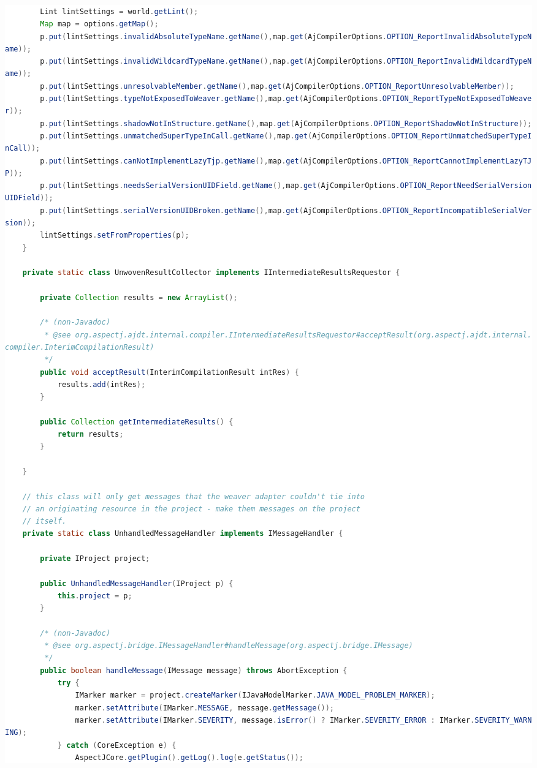 ```java
		Lint lintSettings = world.getLint();
		Map map = options.getMap();
		p.put(lintSettings.invalidAbsoluteTypeName.getName(),map.get(AjCompilerOptions.OPTION_ReportInvalidAbsoluteTypeName));
		p.put(lintSettings.invalidWildcardTypeName.getName(),map.get(AjCompilerOptions.OPTION_ReportInvalidWildcardTypeName));
		p.put(lintSettings.unresolvableMember.getName(),map.get(AjCompilerOptions.OPTION_ReportUnresolvableMember));
		p.put(lintSettings.typeNotExposedToWeaver.getName(),map.get(AjCompilerOptions.OPTION_ReportTypeNotExposedToWeaver));
		p.put(lintSettings.shadowNotInStructure.getName(),map.get(AjCompilerOptions.OPTION_ReportShadowNotInStructure));
		p.put(lintSettings.unmatchedSuperTypeInCall.getName(),map.get(AjCompilerOptions.OPTION_ReportUnmatchedSuperTypeInCall));
		p.put(lintSettings.canNotImplementLazyTjp.getName(),map.get(AjCompilerOptions.OPTION_ReportCannotImplementLazyTJP));
		p.put(lintSettings.needsSerialVersionUIDField.getName(),map.get(AjCompilerOptions.OPTION_ReportNeedSerialVersionUIDField));
		p.put(lintSettings.serialVersionUIDBroken.getName(),map.get(AjCompilerOptions.OPTION_ReportIncompatibleSerialVersion));
		lintSettings.setFromProperties(p);
	}
	
	private static class UnwovenResultCollector implements IIntermediateResultsRequestor {

		private Collection results = new ArrayList();
		
		/* (non-Javadoc)
		 * @see org.aspectj.ajdt.internal.compiler.IIntermediateResultsRequestor#acceptResult(org.aspectj.ajdt.internal.compiler.InterimCompilationResult)
		 */
		public void acceptResult(InterimCompilationResult intRes) {
			results.add(intRes);
		}
		
		public Collection getIntermediateResults() {
			return results;
		}
		
	}
	
	// this class will only get messages that the weaver adapter couldn't tie into
	// an originating resource in the project - make them messages on the project
	// itself.
	private static class UnhandledMessageHandler implements IMessageHandler {
		
		private IProject project;
		
		public UnhandledMessageHandler(IProject p) {
			this.project = p;
		}

		/* (non-Javadoc)
		 * @see org.aspectj.bridge.IMessageHandler#handleMessage(org.aspectj.bridge.IMessage)
		 */
		public boolean handleMessage(IMessage message) throws AbortException {
			try {
				IMarker marker = project.createMarker(IJavaModelMarker.JAVA_MODEL_PROBLEM_MARKER);
				marker.setAttribute(IMarker.MESSAGE, message.getMessage()); 
				marker.setAttribute(IMarker.SEVERITY, message.isError() ? IMarker.SEVERITY_ERROR : IMarker.SEVERITY_WARNING);
			} catch (CoreException e) {
				AspectJCore.getPlugin().getLog().log(e.getStatus());
```